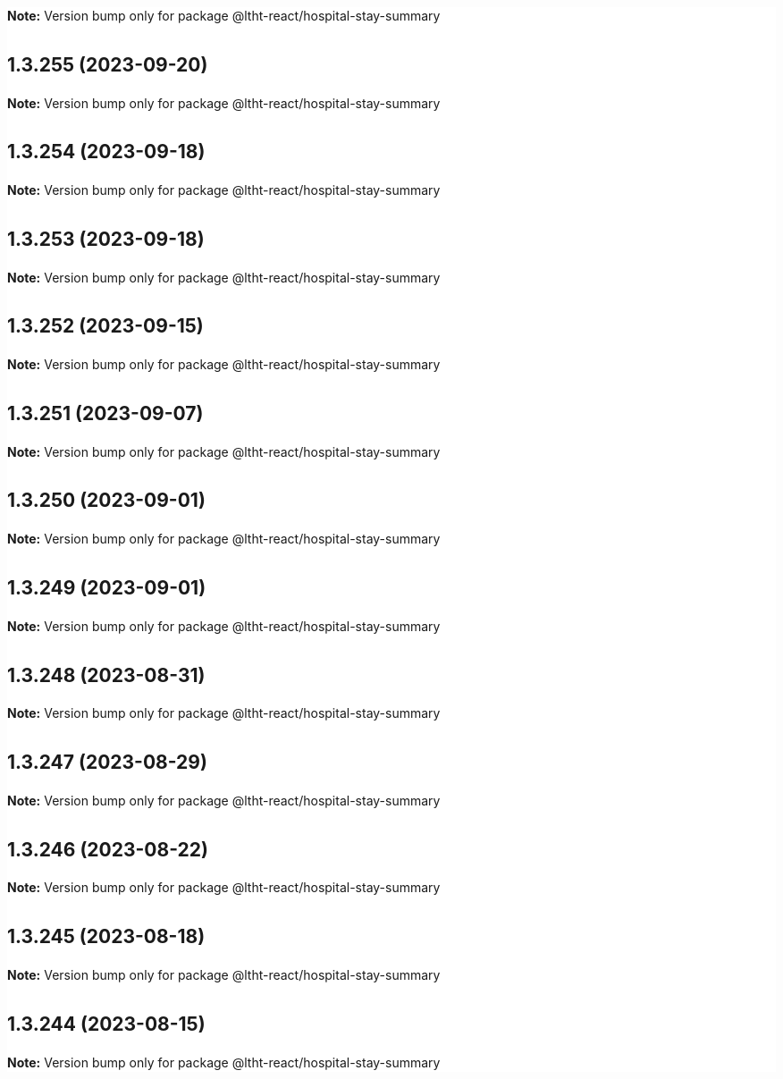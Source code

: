**Note:** Version bump only for package @ltht-react/hospital-stay-summary

## 1.3.255 (2023-09-20)

**Note:** Version bump only for package @ltht-react/hospital-stay-summary

## 1.3.254 (2023-09-18)

**Note:** Version bump only for package @ltht-react/hospital-stay-summary

## 1.3.253 (2023-09-18)

**Note:** Version bump only for package @ltht-react/hospital-stay-summary

## 1.3.252 (2023-09-15)

**Note:** Version bump only for package @ltht-react/hospital-stay-summary

## 1.3.251 (2023-09-07)

**Note:** Version bump only for package @ltht-react/hospital-stay-summary

## 1.3.250 (2023-09-01)

**Note:** Version bump only for package @ltht-react/hospital-stay-summary

## 1.3.249 (2023-09-01)

**Note:** Version bump only for package @ltht-react/hospital-stay-summary

## 1.3.248 (2023-08-31)

**Note:** Version bump only for package @ltht-react/hospital-stay-summary

## 1.3.247 (2023-08-29)

**Note:** Version bump only for package @ltht-react/hospital-stay-summary

## 1.3.246 (2023-08-22)

**Note:** Version bump only for package @ltht-react/hospital-stay-summary

## 1.3.245 (2023-08-18)

**Note:** Version bump only for package @ltht-react/hospital-stay-summary

## 1.3.244 (2023-08-15)

**Note:** Version bump only for package @ltht-react/hospital-stay-summary
